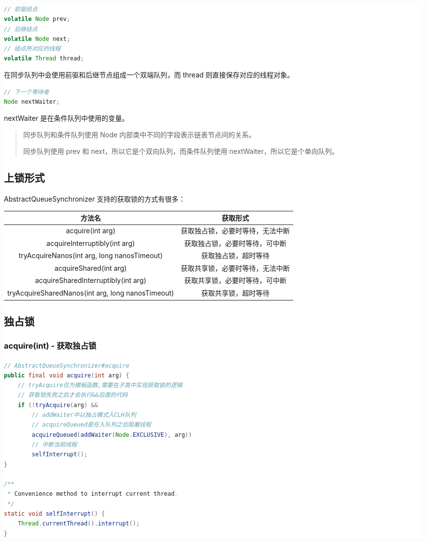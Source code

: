 

```java
// 前驱结点
volatile Node prev;    
// 后继结点
volatile Node next; 
// 结点所对应的线程
volatile Thread thread;     
```

在同步队列中会使用前驱和后继节点组成一个双端队列，而 thread 则直接保存对应的线程对象。

```java
// 下一个等待者
Node nextWaiter;
```

nextWaiter 是在条件队列中使用的变量。



> 同步队列和条件队列使用 Node 内部类中不同的字段表示链表节点间的关系。
>
> 同步队列使用 prev 和 next，所以它是个双向队列，而条件队列使用 nextWaiter，所以它是个单向队列。

## 上锁形式

AbstractQueueSynchronizer 支持的获取锁的方式有很多：

|                      方法名                       |             获取形式             |
| :-----------------------------------------------: | :------------------------------: |
|                 acquire(int arg)                  | 获取独占锁，必要时等待，无法中断 |
|           acquireInterruptibly(int arg)           |  获取独占锁，必要时等待，可中断  |
|    tryAcquireNanos(int arg, long nanosTimeout)    |       获取独占锁，超时等待       |
|              acquireShared(int arg)               | 获取共享锁，必要时等待，无法中断 |
|        acquireSharedInterruptibly(int arg)        |  获取共享锁，必要时等待，可中断  |
| tryAcquireSharedNanos(int arg, long nanosTimeout) |       获取共享锁，超时等待       |



## 独占锁

### acquire(int)  - 获取独占锁

```java
// AbstractQueueSynchronizer#acquire
public final void acquire(int arg) {
    // tryAcquire仅为模板函数,需要在子类中实现获取锁的逻辑
    // 获取锁失败之后才会执行&&后面的代码
    if (!tryAcquire(arg) &&	   
        // addWaiter中以独占模式入CLH队列
        // acquireQueued是在入队列之后阻塞线程
        acquireQueued(addWaiter(Node.EXCLUSIVE), arg))
        // 中断当前线程
        selfInterrupt();	
}

/**
 * Convenience method to interrupt current thread.
 */
static void selfInterrupt() {
    Thread.currentThread().interrupt();
}
```